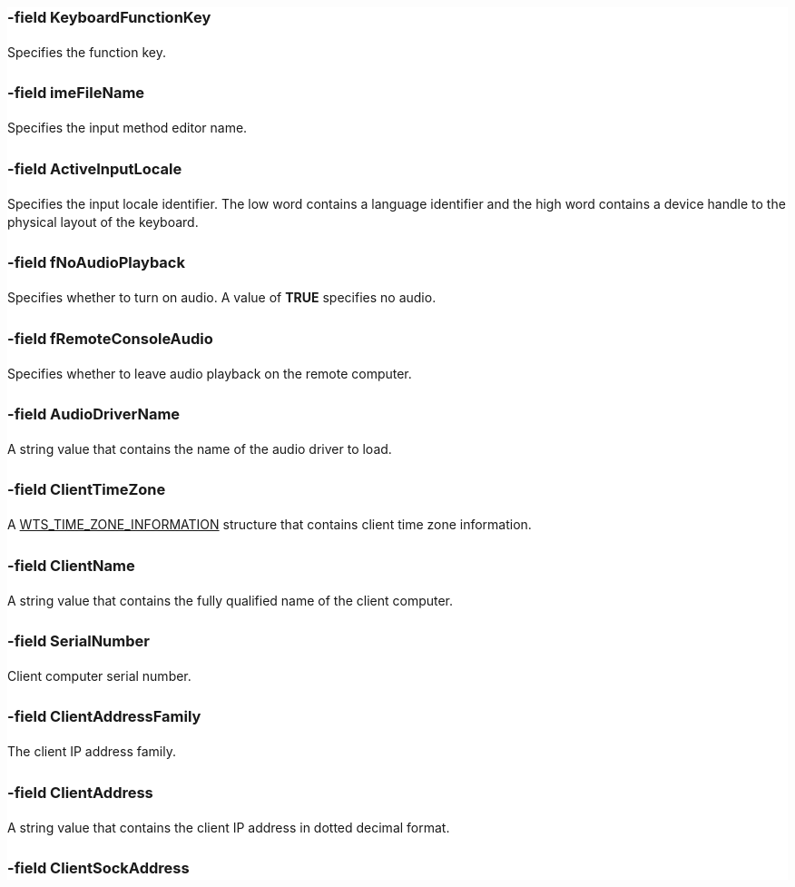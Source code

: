 
### -field KeyboardFunctionKey

Specifies the function key.


### -field imeFileName

Specifies the input method editor name.


### -field ActiveInputLocale

Specifies the input locale identifier. The low word contains a language identifier and the high word contains a device handle to the physical layout of the keyboard.


### -field fNoAudioPlayback

Specifies whether to turn on audio. A value of <b>TRUE</b> specifies no audio.


### -field fRemoteConsoleAudio

Specifies whether to leave audio playback on the remote computer.


### -field AudioDriverName

A string value that contains the name of the audio driver to load.


### -field ClientTimeZone

A <a href="https://msdn.microsoft.com/7d0e75b1-0a9b-47b1-8bf7-192966e3d19a">WTS_TIME_ZONE_INFORMATION</a> structure that contains client time zone information.


### -field ClientName

A string value that contains the fully qualified name of the client computer.


### -field SerialNumber

Client computer serial number.


### -field ClientAddressFamily

The client IP address  family.


### -field ClientAddress

A string value that contains the client IP address in dotted decimal format.


### -field ClientSockAddress
